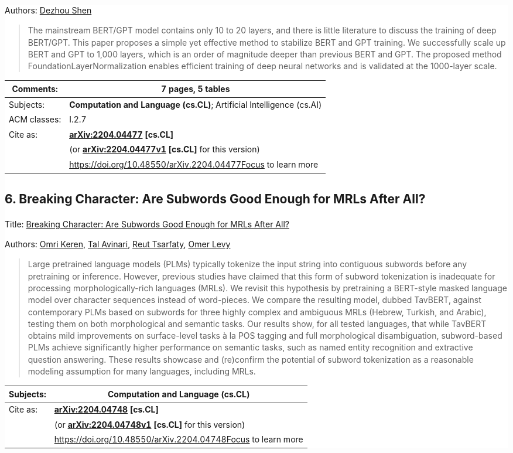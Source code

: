 Authors: [Dezhou Shen](https://arxiv.org/search/cs?searchtype=author&query=Shen%2C+D)

> The mainstream BERT/GPT model contains only 10 to 20 layers, and there is little literature to discuss the training of deep BERT/GPT. This paper proposes a simple yet effective method to stabilize BERT and GPT training. We successfully scale up BERT and GPT to 1,000 layers, which is an order of magnitude deeper than previous BERT and GPT. The proposed method FoundationLayerNormalization enables efficient training of deep neural networks and is validated at the 1000-layer scale.

| Comments:    | 7 pages, 5 tables                                            |
| ------------ | ------------------------------------------------------------ |
| Subjects:    | **Computation and Language (cs.CL)**; Artificial Intelligence (cs.AI) |
| ACM classes: | I.2.7                                                        |
| Cite as:     | **[arXiv:2204.04477](https://arxiv.org/abs/2204.04477) [cs.CL]** |
|              | (or **[arXiv:2204.04477v1](https://arxiv.org/abs/2204.04477v1) [cs.CL]** for this version) |
|              | https://doi.org/10.48550/arXiv.2204.04477Focus to learn more |





<h2 id="2022-04-12-6">6. Breaking Character: Are Subwords Good Enough for MRLs After All?
</h2>

Title: [Breaking Character: Are Subwords Good Enough for MRLs After All?](https://arxiv.org/abs/2204.04748)

Authors: [Omri Keren](https://arxiv.org/search/cs?searchtype=author&query=Keren%2C+O), [Tal Avinari](https://arxiv.org/search/cs?searchtype=author&query=Avinari%2C+T), [Reut Tsarfaty](https://arxiv.org/search/cs?searchtype=author&query=Tsarfaty%2C+R), [Omer Levy](https://arxiv.org/search/cs?searchtype=author&query=Levy%2C+O)

> Large pretrained language models (PLMs) typically tokenize the input string into contiguous subwords before any pretraining or inference. However, previous studies have claimed that this form of subword tokenization is inadequate for processing morphologically-rich languages (MRLs). We revisit this hypothesis by pretraining a BERT-style masked language model over character sequences instead of word-pieces. We compare the resulting model, dubbed TavBERT, against contemporary PLMs based on subwords for three highly complex and ambiguous MRLs (Hebrew, Turkish, and Arabic), testing them on both morphological and semantic tasks. Our results show, for all tested languages, that while TavBERT obtains mild improvements on surface-level tasks à la POS tagging and full morphological disambiguation, subword-based PLMs achieve significantly higher performance on semantic tasks, such as named entity recognition and extractive question answering. These results showcase and (re)confirm the potential of subword tokenization as a reasonable modeling assumption for many languages, including MRLs.

| Subjects: | **Computation and Language (cs.CL)**                         |
| --------- | ------------------------------------------------------------ |
| Cite as:  | **[arXiv:2204.04748](https://arxiv.org/abs/2204.04748) [cs.CL]** |
|           | (or **[arXiv:2204.04748v1](https://arxiv.org/abs/2204.04748v1) [cs.CL]** for this version) |
|           | https://doi.org/10.48550/arXiv.2204.04748Focus to learn more |



